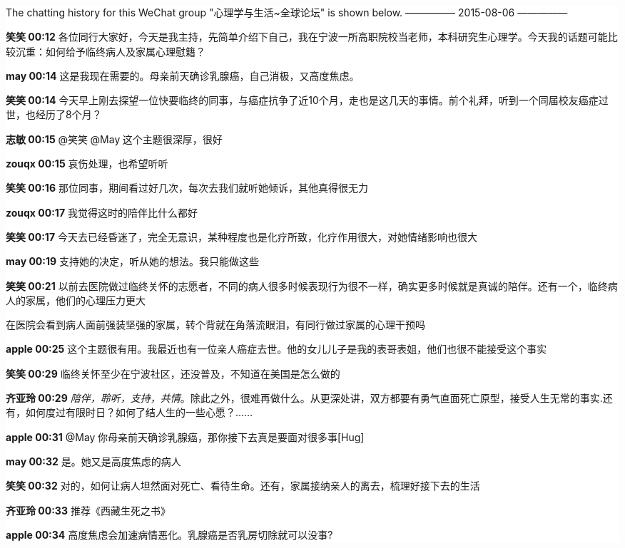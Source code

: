 The chatting history for this WeChat group "心理学与生活~全球论坛" is shown below.
————— 2015-08-06 —————

**笑笑 00:12**
各位同行大家好，今天是我主持，先简单介绍下自己，我在宁波一所高职院校当老师，本科研究生心理学。今天我的话题可能比较沉重：如何给予临终病人及家属心理慰籍？





**may 00:14**
这是我现在需要的。母亲前天确诊乳腺癌，自己消极，又高度焦虑。

**笑笑 00:14**
今天早上刚去探望一位快要临终的同事，与癌症抗争了近10个月，走也是这几天的事情。前个礼拜，听到一个同届校友癌症过世，也经历了8个月？

**志敏 00:15**
@笑笑 @May 这个主题很深厚，很好

**zouqx 00:15**
哀伤处理，也希望听听

**笑笑 00:16**
那位同事，期间看过好几次，每次去我们就听她倾诉，其他真得很无力

**zouqx 00:17**
我觉得这时的陪伴比什么都好

**笑笑 00:17**
今天去已经昏迷了，完全无意识，某种程度也是化疗所致，化疗作用很大，对她情绪影响也很大

**may 00:19**
支持她的决定，听从她的想法。我只能做这些

**笑笑 00:21**
以前去医院做过临终关怀的志愿者，不同的病人很多时候表现行为很不一样，确实更多时候就是真诚的陪伴。还有一个，临终病人的家属，他们的心理压力更大

在医院会看到病人面前强装坚强的家属，转个背就在角落流眼泪，有同行做过家属的心理干预吗

**apple 00:25**
这个主题很有用。我最近也有一位亲人癌症去世。他的女儿儿子是我的表哥表姐，他们也很不能接受这个事实

**笑笑 00:29**
临终关怀至少在宁波社区，还没普及，不知道在美国是怎么做的

**齐亚玲 00:29**
*陪伴，聆听，支持，共情*。除此之外，很难再做什么。从更深处讲，双方都要有勇气直面死亡原型，接受人生无常的事实.还有，如何度过有限时日？如何了结人生的一些心愿？……

**apple 00:31**
@May 你母亲前天确诊乳腺癌，那你接下去真是要面对很多事[Hug]

**may 00:32**
是。她又是高度焦虑的病人

**笑笑 00:32**
对的，如何让病人坦然面对死亡、看待生命。还有，家属接纳亲人的离去，梳理好接下去的生活

**齐亚玲 00:33**
推荐《西藏生死之书》

**apple 00:34**
高度焦虑会加速病情恶化。乳腺癌是否乳房切除就可以没事?

